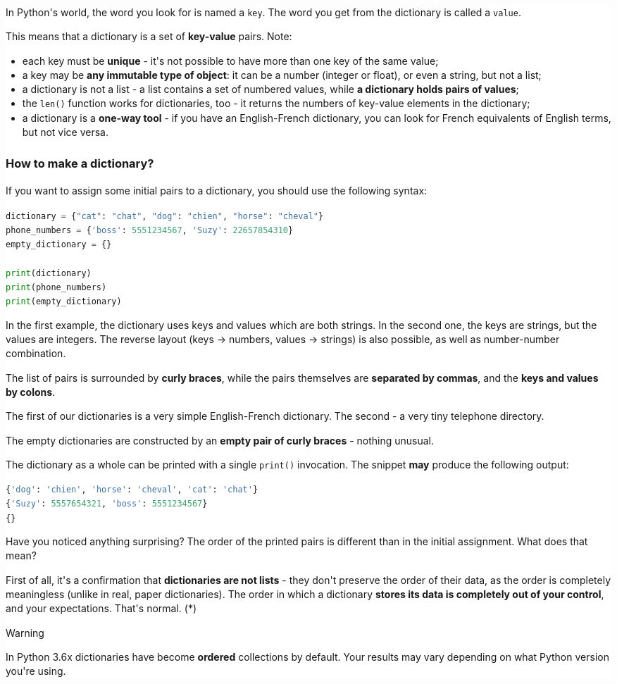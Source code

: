 In Python's world, the word you look for is named a `key`. The word you get from the dictionary is called a `value`.

This means that a dictionary is a set of **key-value** pairs. Note:
- each key must be **unique** - it's not possible to have more than one key of the same value;
- a key may be **any immutable type of object**: it can be a number (integer or float), or even a string, but not a list;
- a dictionary is not a list - a list contains a set of numbered values, while **a dictionary holds pairs of values**;
- the `len()` function works for dictionaries, too - it returns the numbers of key-value elements in the dictionary;
- a dictionary is a **one-way tool** - if you have an English-French dictionary, you can look for French equivalents of English terms, but not vice versa.

### How to make a dictionary?
If you want to assign some initial pairs to a dictionary, you should use the following syntax:
```python
dictionary = {"cat": "chat", "dog": "chien", "horse": "cheval"}
phone_numbers = {'boss': 5551234567, 'Suzy': 22657854310}
empty_dictionary = {}

print(dictionary)
print(phone_numbers)
print(empty_dictionary)
```
In the first example, the dictionary uses keys and values which are both strings. In the second one, the keys are strings, but the values are integers. The reverse layout (keys → numbers, values → strings) is also possible, as well as number-number combination.

The list of pairs is surrounded by **curly braces**, while the pairs themselves are **separated by commas**, and the **keys and values by colons**.

The first of our dictionaries is a very simple English-French dictionary. The second - a very tiny telephone directory.

The empty dictionaries are constructed by an **empty pair of curly braces** - nothing unusual.

The dictionary as a whole can be printed with a single `print()` invocation. The snippet **may** produce the following output:
```python
{'dog': 'chien', 'horse': 'cheval', 'cat': 'chat'}
{'Suzy': 5557654321, 'boss': 5551234567}
{}
```
Have you noticed anything surprising? The order of the printed pairs is different than in the initial assignment. What does that mean?

First of all, it's a confirmation that **dictionaries are not lists** - they don't preserve the order of their data, as the order is completely meaningless (unlike in real, paper dictionaries). The order in which a dictionary **stores its data is completely out of your control**, and your expectations. That's normal. (*)

> [!WARNING]
> In Python 3.6x dictionaries have become **ordered** collections by default. Your results may vary depending on what Python version you're using.
